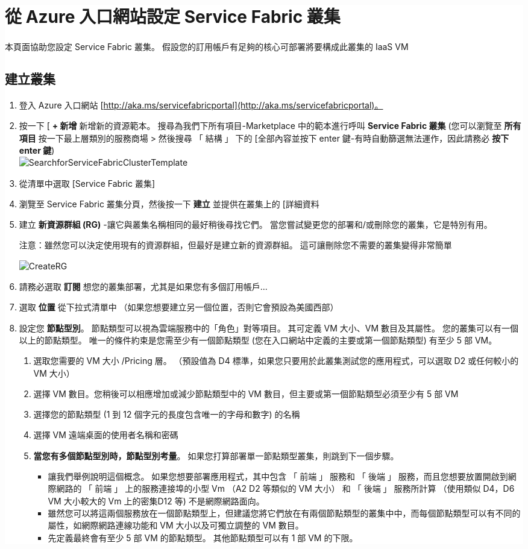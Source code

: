 <properties
   pageTitle="從 Azure 入口網站設定 Service Fabric 叢集 | Microsoft Azure"
   description="從 Azure 入口網站設定 Service Fabric 叢集。"
   services="service-fabric"
   documentationCenter=".net"
   authors="ChackDan"
   manager="timlt"
   editor=""/>

<tags
   ms.service="service-fabric"
   ms.devlang="dotnet"
   ms.topic="article"
   ms.tgt_pltfrm="na"
   ms.workload="na"
   ms.date="11/19/2015"
   ms.author="chackdan"/>

# 從 Azure 入口網站設定 Service Fabric 叢集

本頁面協助您設定 Service Fabric 叢集。 假設您的訂用帳戶有足夠的核心可部署將要構成此叢集的 IaaS VM


## 建立叢集

1. 登入 Azure 入口網站 [http://aka.ms/servicefabricportal](http://aka.ms/servicefabricportal)。

2. 按一下 [ **+ 新增** 新增新的資源範本。 搜尋為我們下所有項目-Marketplace 中的範本進行呼叫 **Service Fabric 叢集**
(您可以瀏覽至 **所有項目** 按一下最上層類別的服務商場 > 然後搜尋 「 結構 」 下的 [全部內容並按下 enter 鍵-有時自動篩選無法運作，因此請務必 **按下 enter 鍵**)  
    ![SearchforServiceFabricClusterTemplate][SearchforServiceFabricClusterTemplate]

3. 從清單中選取 [Service Fabric 叢集]
4. 瀏覽至 Service Fabric 叢集分頁，然後按一下 **建立** 並提供在叢集上的 [詳細資料
5. 建立 **新資源群組 (RG)** -讓它與叢集名稱相同的最好稍後尋找它們。 當您嘗試變更您的部署和/或刪除您的叢集，它是特別有用。

    注意：雖然您可以決定使用現有的資源群組，但最好是建立新的資源群組。 這可讓刪除您不需要的叢集變得非常簡單

     ![CreateRG][CreateRG]


6. 請務必選取 **訂閱** 想您的叢集部署，尤其是如果您有多個訂用帳戶...

7. 選取 **位置** 從下拉式清單中 （如果您想要建立另一個位置，否則它會預設為美國西部）

8. 設定您 **節點型別**。 節點類型可以視為雲端服務中的「角色」對等項目。 其可定義 VM 大小、VM 數目及其屬性。  您的叢集可以有一個以上的節點類型。 唯一的條件約束是您需至少有一個節點類型 (您在入口網站中定義的主要或第一個節點類型) 有至少 5 部 VM。
    1. 選取您需要的 VM 大小 /Pricing 層。 （預設值為 D4 標準，如果您只要用於此叢集測試您的應用程式，可以選取 D2 或任何較小的 VM 大小） 
    2. 選擇 VM 數目。您稍後可以相應增加或減少節點類型中的 VM 數目，但主要或第一個節點類型必須至少有 5 部 VM
    3. 選擇您的節點類型 (1 到 12 個字元的長度包含唯一的字母和數字) 的名稱    
    4. 選擇 VM 遠端桌面的使用者名稱和密碼
    5. **當您有多個節點型別時，節點型別考量**。 如果您打算部署單一節點類型叢集，則跳到下一個步驟。

        - 讓我們舉例說明這個概念。  如果您想要部署應用程式，其中包含 「 前端 」 服務和 「 後端 」 服務，而且您想要放置開啟到網際網路的 「 前端 」 上的服務連接埠的小型 Vm （A2 D2 等類似的 VM 大小） 和 「 後端 」 服務所計算 （使用類似 D4，D6 VM 大小較大的 Vm 上的密集D12 等) 不是網際網路面向。
        - 雖然您可以將這兩個服務放在一個節點類型上，但建議您將它們放在有兩個節點類型的叢集中中，而每個節點類型可以有不同的屬性，如網際網路連線功能和 VM 大小以及可獨立調整的 VM 數目。
        - 先定義最終會有至少 5 部 VM 的節點類型。 其他節點類型可以有 1 部 VM 的下限。
                    

[SearchforServiceFabricClusterTemplate]: ./media/service-fabric-cluster-creation-via-portal/SearchforServiceFabricClusterTemplate.png
[CreateRG]: ./media/service-fabric-cluster-creation-via-portal/CreateRG.png
[CreateNodeType]: ./media/service-fabric-cluster-creation-via-portal/NodeType.png
[Ports]: ./media/service-fabric-cluster-creation-via-portal/ports.png
[SFConfigurations]: ./media/service-fabric-cluster-creation-via-portal/SFConfigurations.png
[SecurityConfigs]: ./media/service-fabric-cluster-creation-via-portal/SecurityConfigs.png
[Notifications]: ./media/service-fabric-cluster-creation-via-portal/notifications.png
[BrowseCluster]: ./media/service-fabric-cluster-creation-via-portal/browse.png
[ClusterDashboard]: ./media/service-fabric-cluster-creation-via-portal/ClusterDashboard.png
[SecureConnection]: ./media/service-fabric-cluster-creation-via-portal/SecureConnection.png